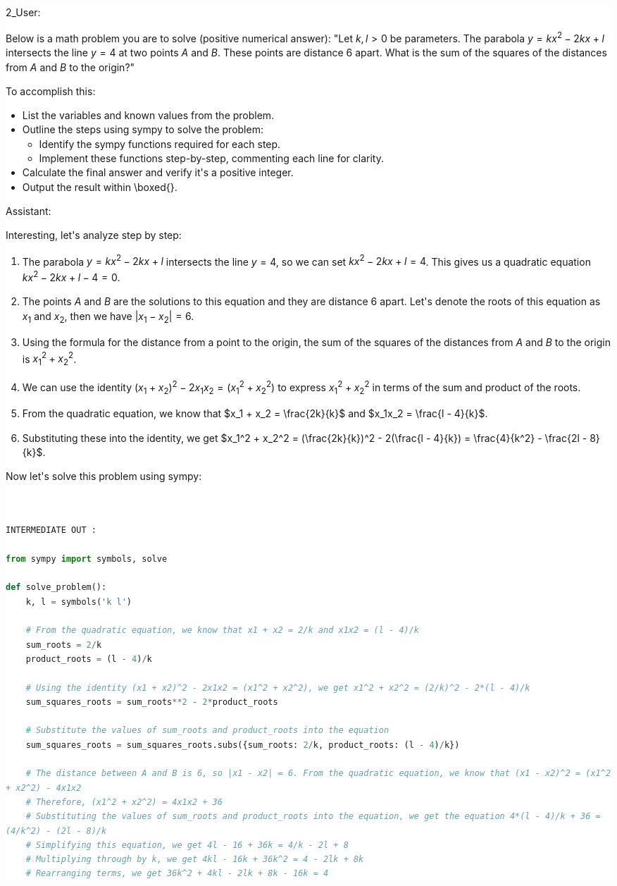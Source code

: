 2_User:

Below is a math problem you are to solve (positive numerical answer):
"Let $k, l > 0$ be parameters. The parabola $y = kx^2 - 2kx + l$ intersects the line $y = 4$ at two points $A$ and $B$. These points are distance 6 apart. What is the sum of the squares of the distances from $A$ and $B$ to the origin?"

To accomplish this:
- List the variables and known values from the problem.
- Outline the steps using sympy to solve the problem:
  * Identify the sympy functions required for each step.
  * Implement these functions step-by-step, commenting each line for clarity.
- Calculate the final answer and verify it's a positive integer.
- Output the result within \boxed{}.

Assistant:

Interesting, let's analyze step by step:



1. The parabola $y = kx^2 - 2kx + l$ intersects the line $y = 4$, so we can set $kx^2 - 2kx + l = 4$. This gives us a quadratic equation $kx^2 - 2kx + l - 4 = 0$.

2. The points $A$ and $B$ are the solutions to this equation and they are distance 6 apart. Let's denote the roots of this equation as $x_1$ and $x_2$, then we have $|x_1 - x_2| = 6$.

3. Using the formula for the distance from a point to the origin, the sum of the squares of the distances from $A$ and $B$ to the origin is $x_1^2 + x_2^2$.

4. We can use the identity $(x_1 + x_2)^2 - 2x_1x_2 = (x_1^2 + x_2^2)$ to express $x_1^2 + x_2^2$ in terms of the sum and product of the roots.

5. From the quadratic equation, we know that $x_1 + x_2 = \frac{2k}{k}$ and $x_1x_2 = \frac{l - 4}{k}$.

6. Substituting these into the identity, we get $x_1^2 + x_2^2 = (\frac{2k}{k})^2 - 2(\frac{l - 4}{k}) = \frac{4}{k^2} - \frac{2l - 8}{k}$.

Now let's solve this problem using sympy:

```python


INTERMEDIATE OUT :

from sympy import symbols, solve

def solve_problem():
    k, l = symbols('k l')

    # From the quadratic equation, we know that x1 + x2 = 2/k and x1x2 = (l - 4)/k
    sum_roots = 2/k
    product_roots = (l - 4)/k

    # Using the identity (x1 + x2)^2 - 2x1x2 = (x1^2 + x2^2), we get x1^2 + x2^2 = (2/k)^2 - 2*(l - 4)/k
    sum_squares_roots = sum_roots**2 - 2*product_roots

    # Substitute the values of sum_roots and product_roots into the equation
    sum_squares_roots = sum_squares_roots.subs({sum_roots: 2/k, product_roots: (l - 4)/k})

    # The distance between A and B is 6, so |x1 - x2| = 6. From the quadratic equation, we know that (x1 - x2)^2 = (x1^2 + x2^2) - 4x1x2
    # Therefore, (x1^2 + x2^2) = 4x1x2 + 36
    # Substituting the values of sum_roots and product_roots into the equation, we get the equation 4*(l - 4)/k + 36 = (4/k^2) - (2l - 8)/k
    # Simplifying this equation, we get 4l - 16 + 36k = 4/k - 2l + 8
    # Multiplying through by k, we get 4kl - 16k + 36k^2 = 4 - 2lk + 8k
    # Rearranging terms, we get 36k^2 + 4kl - 2lk + 8k - 16k = 4
```